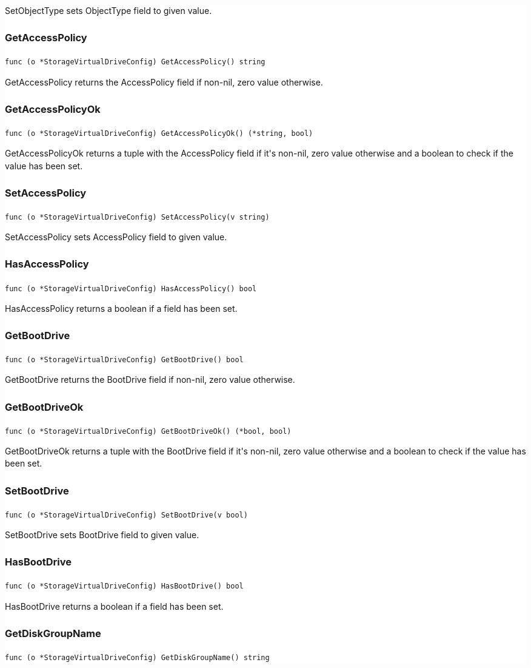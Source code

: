 SetObjectType sets ObjectType field to given value.


### GetAccessPolicy

`func (o *StorageVirtualDriveConfig) GetAccessPolicy() string`

GetAccessPolicy returns the AccessPolicy field if non-nil, zero value otherwise.

### GetAccessPolicyOk

`func (o *StorageVirtualDriveConfig) GetAccessPolicyOk() (*string, bool)`

GetAccessPolicyOk returns a tuple with the AccessPolicy field if it's non-nil, zero value otherwise
and a boolean to check if the value has been set.

### SetAccessPolicy

`func (o *StorageVirtualDriveConfig) SetAccessPolicy(v string)`

SetAccessPolicy sets AccessPolicy field to given value.

### HasAccessPolicy

`func (o *StorageVirtualDriveConfig) HasAccessPolicy() bool`

HasAccessPolicy returns a boolean if a field has been set.

### GetBootDrive

`func (o *StorageVirtualDriveConfig) GetBootDrive() bool`

GetBootDrive returns the BootDrive field if non-nil, zero value otherwise.

### GetBootDriveOk

`func (o *StorageVirtualDriveConfig) GetBootDriveOk() (*bool, bool)`

GetBootDriveOk returns a tuple with the BootDrive field if it's non-nil, zero value otherwise
and a boolean to check if the value has been set.

### SetBootDrive

`func (o *StorageVirtualDriveConfig) SetBootDrive(v bool)`

SetBootDrive sets BootDrive field to given value.

### HasBootDrive

`func (o *StorageVirtualDriveConfig) HasBootDrive() bool`

HasBootDrive returns a boolean if a field has been set.

### GetDiskGroupName

`func (o *StorageVirtualDriveConfig) GetDiskGroupName() string`
